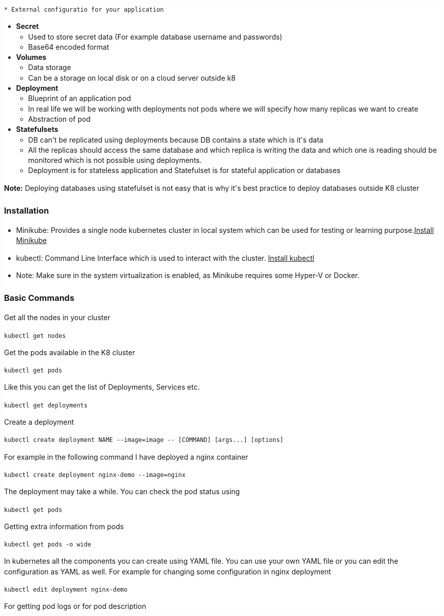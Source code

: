    * External configuratio for your application
* **Secret**
    * Used to store secret data (For example database username and passwords)
    * Base64 encoded format
* **Volumes**
    * Data storage
    * Can be a storage on local disk or on a cloud server outside k8
* **Deployment**
    * Blueprint of an application pod
    * In real life we will be working with deployments not pods where we will specify how many replicas we want to create
    * Abstraction of pod
* **Statefulsets**
    * DB can't be replicated using deployments because DB contains a state which is it's data
    * All the replicas should access the same database and which replica is writing the data and which one is reading should be monitored which is not possible using deployments.
    * Deployment is for stateless application and Statefulset is for stateful application or databases

**Note:** Deploying databases using statefulset is not easy that is why it's best practice to deploy databases outside K8 cluster

### Installation
* Minikube: Provides a single node kubernetes cluster in local system which can be used for testing or learning purpose.[Install Minikube](https://minikube.sigs.k8s.io/docs/start/)
* kubectl: Command Line Interface which is used to interact with the cluster. [Install kubectl](https://kubernetes.io/docs/tasks/tools/)

* Note: Make sure in the system virtualization is enabled, as Minikube requires some Hyper-V or Docker.

### Basic Commands
Get all the nodes in your cluster
```
kubectl get nodes
```
Get the pods available in the K8 cluster
```
kubectl get pods
```
Like this you can get the list of Deployments, Services etc.
```
kubectl get deployments
```
Create a deployment
```
kubectl create deployment NAME --image=image -- [COMMAND] [args...] [options]
```
For example in the following command I have deployed a nginx container
```
kubectl create deployment nginx-demo --image=nginx
```
The deployment may take a while. You can check the pod status using
```
kubectl get pods
```
Getting extra information from pods
```
kubectl get pods -o wide
```
In kubernetes all the components you can create using YAML file. You can use your own YAML file or you can edit the configuration as YAML as well.
For example for changing some configuration in nginx deployment
```
kubectl edit deployment nginx-demo
```
For getting pod logs or for pod description
```
```